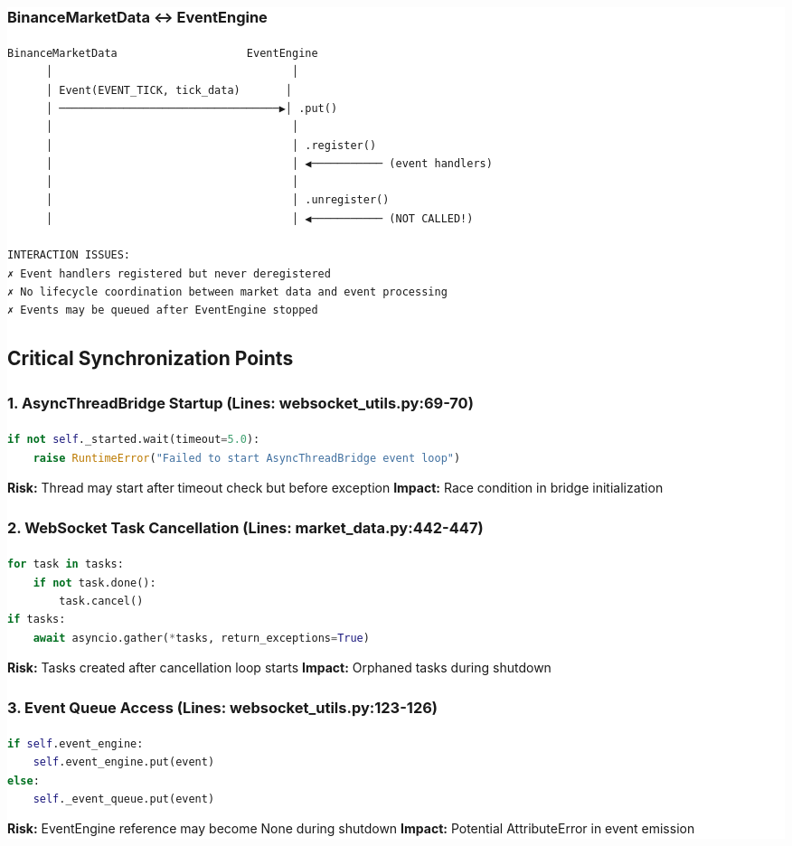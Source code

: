 ### BinanceMarketData ↔ EventEngine

```
BinanceMarketData                    EventEngine
      │                                     │
      │ Event(EVENT_TICK, tick_data)       │
      │ ──────────────────────────────────▶│ .put()
      │                                     │
      │                                     │ .register()
      │                                     │ ◀─────────── (event handlers)
      │                                     │
      │                                     │ .unregister()
      │                                     │ ◀─────────── (NOT CALLED!)

INTERACTION ISSUES:
✗ Event handlers registered but never deregistered
✗ No lifecycle coordination between market data and event processing
✗ Events may be queued after EventEngine stopped
```

## Critical Synchronization Points

### 1. AsyncThreadBridge Startup (Lines: websocket_utils.py:69-70)
```python
if not self._started.wait(timeout=5.0):
    raise RuntimeError("Failed to start AsyncThreadBridge event loop")
```
**Risk:** Thread may start after timeout check but before exception
**Impact:** Race condition in bridge initialization

### 2. WebSocket Task Cancellation (Lines: market_data.py:442-447)
```python
for task in tasks:
    if not task.done():
        task.cancel()
if tasks:
    await asyncio.gather(*tasks, return_exceptions=True)
```
**Risk:** Tasks created after cancellation loop starts
**Impact:** Orphaned tasks during shutdown

### 3. Event Queue Access (Lines: websocket_utils.py:123-126)
```python
if self.event_engine:
    self.event_engine.put(event)
else:
    self._event_queue.put(event)
```
**Risk:** EventEngine reference may become None during shutdown
**Impact:** Potential AttributeError in event emission
